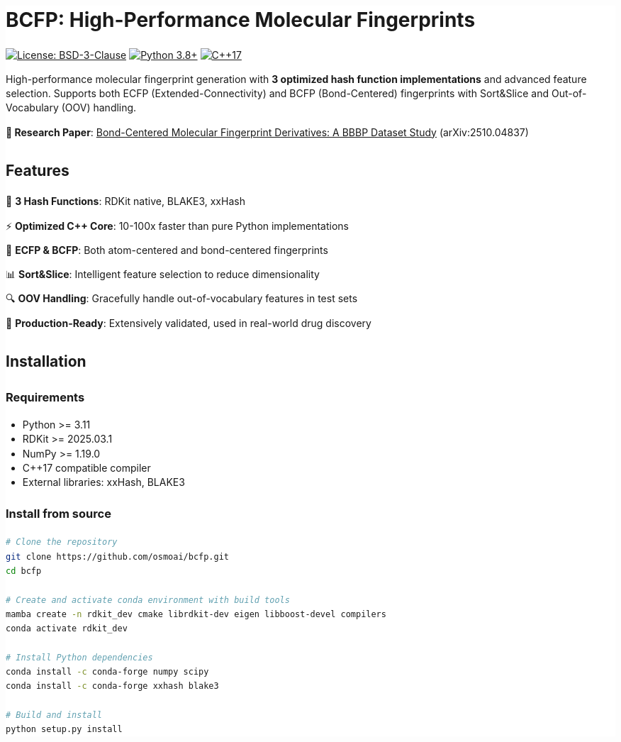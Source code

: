# BCFP: High-Performance Molecular Fingerprints

[![License: BSD-3-Clause](https://img.shields.io/badge/License-BSD%203--Clause-blue.svg)](https://opensource.org/licenses/BSD-3-Clause)
[![Python 3.8+](https://img.shields.io/badge/python-3.11+-blue.svg)](https://www.python.org/downloads/)
[![C++17](https://img.shields.io/badge/C++-17-blue.svg)](https://isocpp.org/)

High-performance molecular fingerprint generation with **3 optimized hash function implementations** and advanced feature selection. Supports both ECFP (Extended-Connectivity) and BCFP (Bond-Centered) fingerprints with Sort&Slice and Out-of-Vocabulary (OOV) handling.

**📄 Research Paper**: [Bond-Centered Molecular Fingerprint Derivatives: A BBBP Dataset Study](https://arxiv.org/abs/2510.04837) (arXiv:2510.04837)

## Features

🚀 **3 Hash Functions**: RDKit native, BLAKE3, xxHash

⚡ **Optimized C++ Core**: 10-100x faster than pure Python implementations

🎯 **ECFP & BCFP**: Both atom-centered and bond-centered fingerprints

📊 **Sort&Slice**: Intelligent feature selection to reduce dimensionality

🔍 **OOV Handling**: Gracefully handle out-of-vocabulary features in test sets

🧪 **Production-Ready**: Extensively validated, used in real-world drug discovery

## Installation

### Requirements

- Python >= 3.11
- RDKit >= 2025.03.1
- NumPy >= 1.19.0
- C++17 compatible compiler
- External libraries: xxHash, BLAKE3

### Install from source

```bash
# Clone the repository
git clone https://github.com/osmoai/bcfp.git
cd bcfp

# Create and activate conda environment with build tools
mamba create -n rdkit_dev cmake librdkit-dev eigen libboost-devel compilers
conda activate rdkit_dev

# Install Python dependencies
conda install -c conda-forge numpy scipy
conda install -c conda-forge xxhash blake3

# Build and install
python setup.py install
```
